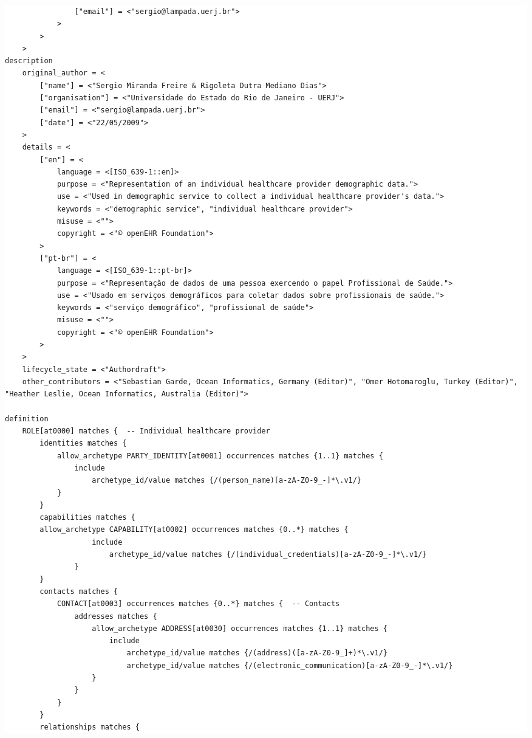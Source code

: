 ``` Archetype
				["email"] = <"sergio@lampada.uerj.br">
			>
		>
	>
description
	original_author = <
		["name"] = <"Sergio Miranda Freire & Rigoleta Dutra Mediano Dias">
		["organisation"] = <"Universidade do Estado do Rio de Janeiro - UERJ">
		["email"] = <"sergio@lampada.uerj.br">
		["date"] = <"22/05/2009">
	>
	details = <
		["en"] = <
			language = <[ISO_639-1::en]>
			purpose = <"Representation of an individual healthcare provider demographic data.">
			use = <"Used in demographic service to collect a individual healthcare provider's data.">
			keywords = <"demographic service", "individual healthcare provider">
			misuse = <"">
			copyright = <"© openEHR Foundation">
		>
		["pt-br"] = <
			language = <[ISO_639-1::pt-br]>
			purpose = <"Representação de dados de uma pessoa exercendo o papel Profissional de Saúde.">
			use = <"Usado em serviços demográficos para coletar dados sobre profissionais de saúde.">
			keywords = <"serviço demográfico", "profissional de saúde">
			misuse = <"">
			copyright = <"© openEHR Foundation">
		>
	>
	lifecycle_state = <"Authordraft">
	other_contributors = <"Sebastian Garde, Ocean Informatics, Germany (Editor)", "Omer Hotomaroglu, Turkey (Editor)", "Heather Leslie, Ocean Informatics, Australia (Editor)">

definition
    ROLE[at0000] matches {  -- Individual healthcare provider 
        identities matches {
            allow_archetype PARTY_IDENTITY[at0001] occurrences matches {1..1} matches {
                include
                    archetype_id/value matches {/(person_name)[a-zA-Z0-9_-]*\.v1/}
            }
        }
        capabilities matches {
  		allow_archetype CAPABILITY[at0002] occurrences matches {0..*} matches {
                    include
                        archetype_id/value matches {/(individual_credentials)[a-zA-Z0-9_-]*\.v1/}
                }
        }
        contacts matches {
            CONTACT[at0003] occurrences matches {0..*} matches {  -- Contacts
                addresses matches {
                    allow_archetype ADDRESS[at0030] occurrences matches {1..1} matches {
                        include
                            archetype_id/value matches {/(address)([a-zA-Z0-9_]+)*\.v1/}
                            archetype_id/value matches {/(electronic_communication)[a-zA-Z0-9_-]*\.v1/}
                    }
                }
            }
        }
        relationships matches {
```
